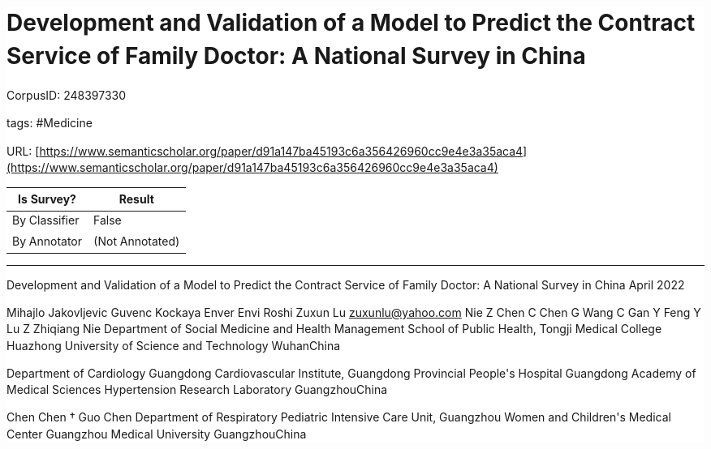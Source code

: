 # Development and Validation of a Model to Predict the Contract Service of Family Doctor: A National Survey in China

CorpusID: 248397330
 
tags: #Medicine

URL: [https://www.semanticscholar.org/paper/d91a147ba45193c6a356426960cc9e4e3a35aca4](https://www.semanticscholar.org/paper/d91a147ba45193c6a356426960cc9e4e3a35aca4)
 
| Is Survey?        | Result          |
| ----------------- | --------------- |
| By Classifier     | False |
| By Annotator      | (Not Annotated) |

---

Development and Validation of a Model to Predict the Contract Service of Family Doctor: A National Survey in China
April 2022

Mihajlo Jakovljevic 
Guvenc Kockaya 
Enver Envi Roshi 
Zuxun Lu zuxunlu@yahoo.com 
Nie Z 
Chen C 
Chen G 
Wang C 
Gan Y Feng 
Y 
Lu Z 
Zhiqiang Nie 
Department of Social Medicine and Health Management
School of Public Health, Tongji Medical College
Huazhong University of Science and Technology
WuhanChina

Department of Cardiology
Guangdong Cardiovascular Institute, Guangdong Provincial People's Hospital
Guangdong Academy of Medical Sciences
Hypertension Research Laboratory
GuangzhouChina

Chen Chen 
† 
Guo Chen 
Department of Respiratory
Pediatric Intensive Care Unit, Guangzhou Women and Children's Medical Center
Guangzhou Medical University
GuangzhouChina
